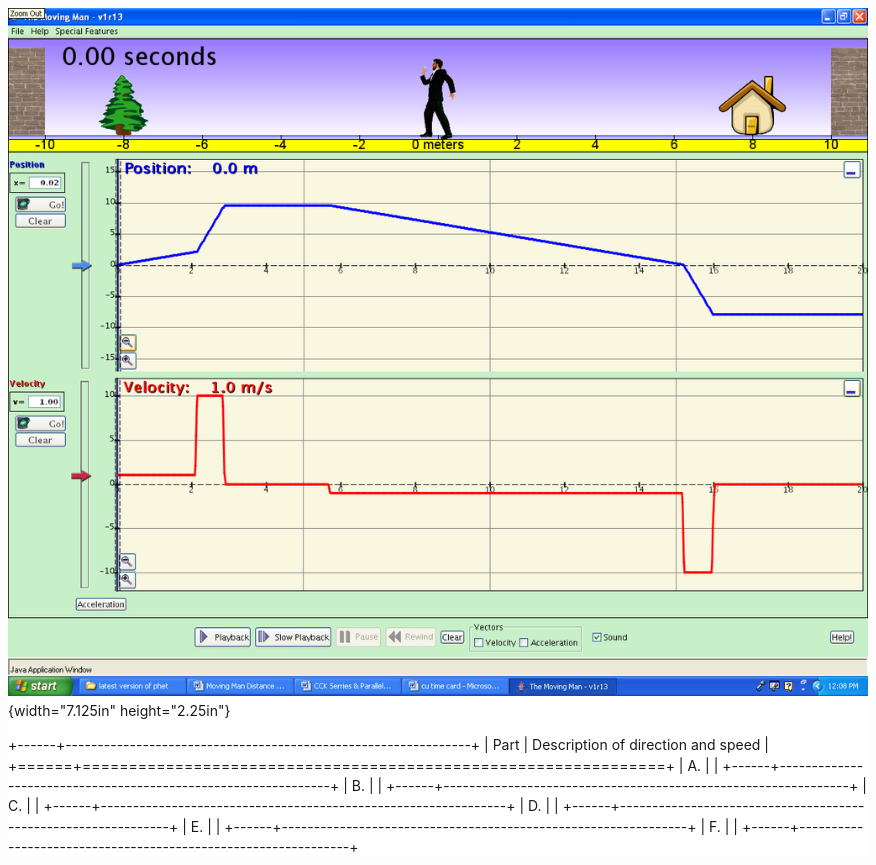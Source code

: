 ![](./image7.png){width="7.125in" height="2.25in"}

+------+---------------------------------------------------------------+
| Part | Description of direction and speed                            |
+======+===============================================================+
| A.   |                                                               |
+------+---------------------------------------------------------------+
| B.   |                                                               |
+------+---------------------------------------------------------------+
| C.   |                                                               |
+------+---------------------------------------------------------------+
| D.   |                                                               |
+------+---------------------------------------------------------------+
| E.   |                                                               |
+------+---------------------------------------------------------------+
| F.   |                                                               |
+------+---------------------------------------------------------------+
